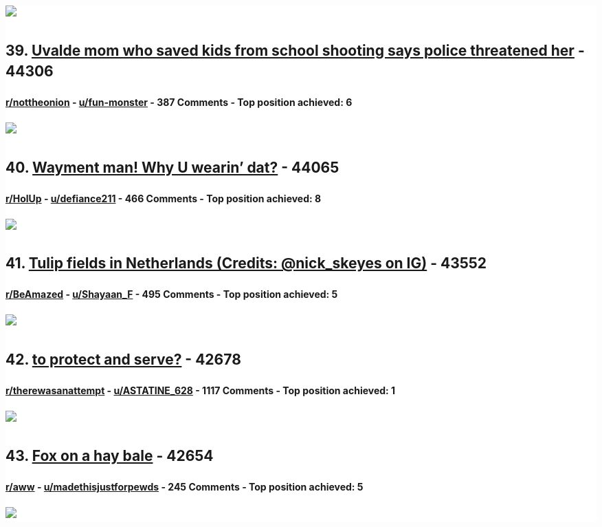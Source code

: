 <a href="https://v.redd.it/tahifdowom391"><img src="https://b.thumbs.redditmedia.com/Fe3_QXt5G9Z9ENSyTrMXr5TOaNQxuIRlTTMVDsa1rzU.jpg"></img></a>

## 39. [Uvalde mom who saved kids from school shooting says police threatened her](http://reddit.com/r/nottheonion/comments/v4v1u0/uvalde_mom_who_saved_kids_from_school_shooting/) - 44306
#### [r/nottheonion](http://reddit.com/r/nottheonion) - [u/fun-monster](http://reddit.com/u/fun-monster) - 387 Comments - Top position achieved: 6

<a href="https://www.newsweek.com/uvalde-mom-who-saved-kids-school-shooting-says-police-threatened-her-1712842"><img src="https://b.thumbs.redditmedia.com/3X-RW_gFEYI92dHUmiYa385CLqbLFDurDEnpvTcA61k.jpg"></img></a>

## 40. [Wayment man! Why U wearin’ dat?](http://reddit.com/r/HolUp/comments/v4stao/wayment_man_why_u_wearin_dat/) - 44065
#### [r/HolUp](http://reddit.com/r/HolUp) - [u/defiance211](http://reddit.com/u/defiance211) - 466 Comments - Top position achieved: 8

<a href="https://i.redd.it/ya7eyyxxvm391.jpg"><img src="https://b.thumbs.redditmedia.com/JPNsqR5VQalh3gS_4u3kNGPXZ6inj_aih1TaTKz2jzA.jpg"></img></a>

## 41. [Tulip fields in Netherlands (Credits: @nick_skeyes on IG)](http://reddit.com/r/BeAmazed/comments/v4mnld/tulip_fields_in_netherlands_credits_nick_skeyes/) - 43552
#### [r/BeAmazed](http://reddit.com/r/BeAmazed) - [u/Shayaan_F](http://reddit.com/u/Shayaan_F) - 495 Comments - Top position achieved: 5

<a href="https://v.redd.it/gckm2ymu6l391"><img src="https://a.thumbs.redditmedia.com/H6ccpaB5QhdCoKdpivPFxaHKOHM4WM5KrzNbZrKmNO4.jpg"></img></a>

## 42. [to protect and serve?](http://reddit.com/r/therewasanattempt/comments/v4ydok/to_protect_and_serve/) - 42678
#### [r/therewasanattempt](http://reddit.com/r/therewasanattempt) - [u/ASTATINE_628](http://reddit.com/u/ASTATINE_628) - 1117 Comments - Top position achieved: 1

<a href="https://i.redd.it/2v6kphll8o391.jpg"><img src="https://b.thumbs.redditmedia.com/eHlDxhk3WMtk0jbXSPCL7o-5bIUyx3SIXDlibueWG2k.jpg"></img></a>

## 43. [Fox on a hay bale](http://reddit.com/r/aww/comments/v4fz7w/fox_on_a_hay_bale/) - 42654
#### [r/aww](http://reddit.com/r/aww) - [u/madethisjustforpewds](http://reddit.com/u/madethisjustforpewds) - 245 Comments - Top position achieved: 5

<a href="https://i.redd.it/bebsqarrvi391.jpg"><img src="https://b.thumbs.redditmedia.com/yGwzO-WeZps3bHCJehdnThiRpmZ7N4hFmEqDWhTR5gc.jpg"></img></a>
